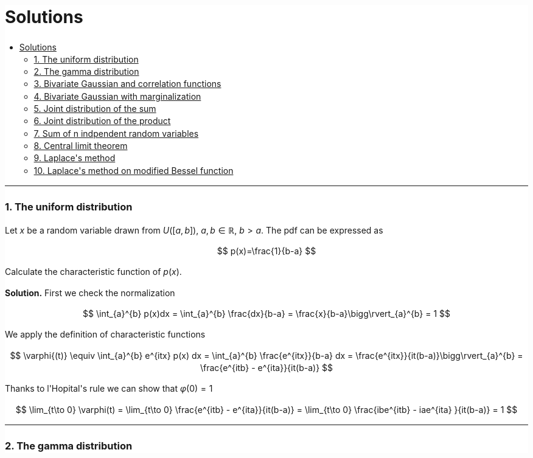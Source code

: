 <script type="text/x-mathjax-config">
    MathJax.Hub.Config({
    tex2jax: {
        skipTags: ['script', 'noscript', 'style', 'textarea', 'pre'],
        inlineMath: [['$','$']]
    }
    });
</script>
<script src="https://cdn.mathjax.org/mathjax/latest/MathJax.js?config=TeX-AMS-MML_HTMLorMML" type="text/javascript"></script>


# Solutions

- [Solutions](#solutions)
    - [1. The uniform distribution](#1-the-uniform-distribution)
    - [2. The gamma distribution](#2-the-gamma-distribution)
    - [3. Bivariate Gaussian and correlation functions](#3-bivariate-gaussian-and-correlation-functions)
    - [4. Bivariate Gaussian with marginalization](#4-bivariate-gaussian-with-marginalization)
    - [5. Joint distribution of the sum](#5-joint-distribution-of-the-sum)
    - [6. Joint distribution of the product](#6-joint-distribution-of-the-product)
    - [7. Sum of n indpendent random variables](#7-sum-of-n-indpendent-random-variables)
    - [8. Central limit theorem](#8-central-limit-theorem)
    - [9. Laplace's method](#9-laplaces-method)
    - [10. Laplace's method on modified Bessel function](#10-laplaces-method-on-modified-bessel-function)

---

### 1. The uniform distribution

Let $x$ be a random variable drawn from $U([a,b])$, $a,b\in\mathbb{R}$, $b>a$. The pdf can be expressed as

$$ p(x)=\frac{1}{b-a} $$ 

Calculate the characteristic function of $p(x)$.
 
**Solution.** First we check the normalization

$$ \int_{a}^{b} p(x)dx = \int_{a}^{b} \frac{dx}{b-a} = \frac{x}{b-a}\bigg\rvert_{a}^{b} = 1 $$

We apply the definition of characteristic functions

$$ \varphi{(t)} \equiv \int_{a}^{b} e^{itx} p(x) dx = \int_{a}^{b} \frac{e^{itx}}{b-a} dx = \frac{e^{itx}}{it(b-a)}\bigg\rvert_{a}^{b} = \frac{e^{itb} - e^{ita}}{it(b-a)} $$

Thanks to l'Hopital's rule we can show that $\varphi(0)=1$

$$ \lim_{t\to 0} \varphi(t) = \lim_{t\to 0} \frac{e^{itb} - e^{ita}}{it(b-a)} = \lim_{t\to 0} \frac{ibe^{itb} - iae^{ita} }{it(b-a)} = 1 $$

---
### 2. The gamma distribution

